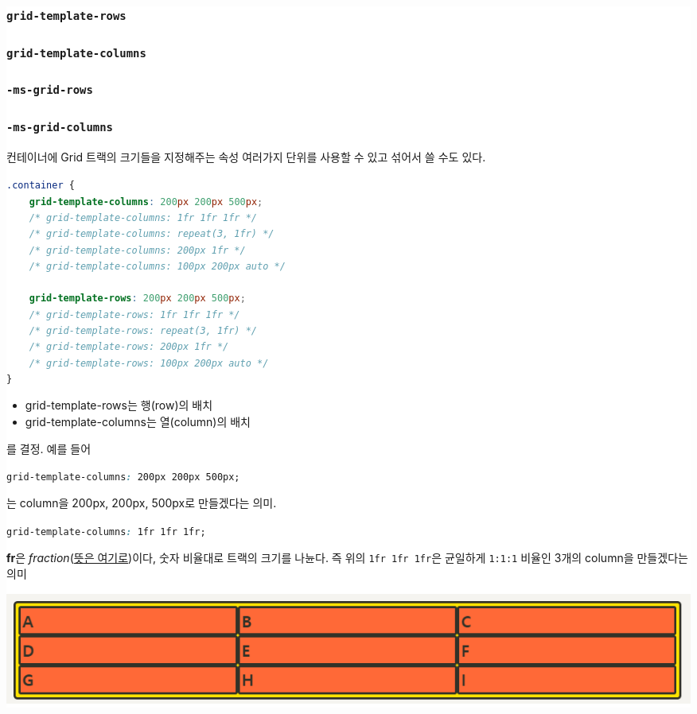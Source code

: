 ### `grid-template-rows` 

### `grid-template-columns`

### `-ms-grid-rows`

### `-ms-grid-columns`

컨테이너에 Grid 트랙의 크기들을 지정해주는 속성
여러가지 단위를 사용할 수 있고 섞어서 쓸 수도 있다.

```css
.container {
	grid-template-columns: 200px 200px 500px;
	/* grid-template-columns: 1fr 1fr 1fr */
	/* grid-template-columns: repeat(3, 1fr) */
	/* grid-template-columns: 200px 1fr */
	/* grid-template-columns: 100px 200px auto */

	grid-template-rows: 200px 200px 500px;
	/* grid-template-rows: 1fr 1fr 1fr */
	/* grid-template-rows: repeat(3, 1fr) */
	/* grid-template-rows: 200px 1fr */
	/* grid-template-rows: 100px 200px auto */
}
```

- grid-template-rows는 행(row)의 배치
- grid-template-columns는 열(column)의 배치

를 결정.
예를 들어

```css
grid-template-columns: 200px 200px 500px;
```

는 column을 200px, 200px, 500px로 만들겠다는 의미.

```css
grid-template-columns: 1fr 1fr 1fr;
```

**fr**은 *fraction*([뜻은 여기로](https://dic.daum.net/word/view.do?wordid=ekw000066112&q=fraction))이다, 숫자 비율대로 트랙의 크기를 나뉸다.
즉 위의 `1fr 1fr 1fr`은 균일하게 `1:1:1` 비율인 3개의 column을 만들겠다는 의미

![image-20210614223306888](CSS_Flex_Grid.assets/image-20210614223306888.png)
